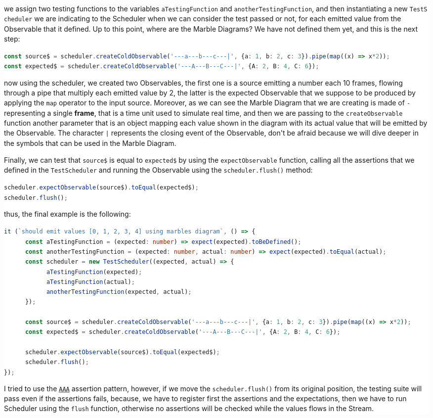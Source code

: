 we assign two testing functions to the variables `aTestingFunction` and `anotherTestingFunction`, and then instantiating a new `TestScheduler` we are indicating to the Scheduler when we can consider the test passed or not, for each emitted value from the Observable that it defined. Up to this point, where are the Marble Diagrams? We have not defined them yet, and this is the next step:

```typescript
const source$ = scheduler.createColdObservable('---a---b---c---|', {a: 1, b: 2, c: 3}).pipe(map((x) => x*2));
const expected$ = scheduler.createColdObservable('---A---B---C---|', {A: 2, B: 4, C: 6});
``` 

now using the scheduler, we created two Observables, the first one is a source emitting a number each 10 frames, flowing through a pipe that multiply each emitted value by 2, the latter is the expected Observable that we suppose to be produced by applying the `map` operator to the input source. Moreover, as we can see the Marble Diagram that we are creating is made of `-` representing a single **frame**, that is a time unit used to simulate real time, and then we are passing to the `createObservable` function another parameter that is an object mapping each value shown in the diagram with its actual value that will be emitted by the Observable. The character `|` represents the closing event of the Observable, don't be afraid because we will dive deeper in the symbols that can be used in the Marble Diagram. 

Finally, we can test that `source$` is equal to `expected$` by using the `expectObservable` function, calling all the assertions that we defined in the `TestScheduler` and running the Observable using the `scheduler.flush()` method:

```typescript
scheduler.expectObservable(source$).toEqual(expected$);
scheduler.flush();
```

thus, the final example is the following:

```typescript
it (`should emit values [0, 1, 2, 3, 4] using marbles diagram`, () => {
      const aTestingFunction = (expected: number) => expect(expected).toBeDefined();
      const anotherTestingFunction = (expected: number, actual: number) => expect(expected).toEqual(actual);
      const scheduler = new TestScheduler((expected, actual) => {
            aTestingFunction(expected);
            aTestingFunction(actual);
            anotherTestingFunction(expected, actual);
      });

      const source$ = scheduler.createColdObservable('---a---b---c---|', {a: 1, b: 2, c: 3}).pipe(map((x) => x*2));
      const expected$ = scheduler.createColdObservable('---A---B---C---|', {A: 2, B: 4, C: 6});

      scheduler.expectObservable(source$).toEqual(expected$);
      scheduler.flush();
});
```

I tried to use the [`AAA`](https://medium.com/@pjbgf/title-testing-code-ocd-and-the-aaa-pattern-df453975ab80) assertion pattern, however, if we move the `scheduler.flush()` from its original position, the testing suite will pass even if the assertions fails, because, we have to register first the assertions and the expectations, then we have to run Scheduler using the `flush` function, otherwise no assertions will be checked while the values flows in the Stream.
